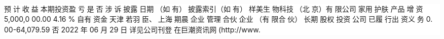 预
计
收
益
本期投资盈
亏
是
否
涉
诉
披露
日期
（如
有）
披露索引（如
有）
样美生
物科技
（北
京）有
限公司
家用
护肤
产品
增
资
5,000,0
00.00
4.16
%
自有
资金
天津
若羽
臣、
上海
期晨
企业
管理
合伙
企业
（有
限合
伙）
长期
股权
投资
公司
已履
行出
资义
务
0.
00-64,079.59
否
2022
年
06
月
29
日
详见公司刊登
在巨潮资讯网
(http://www.